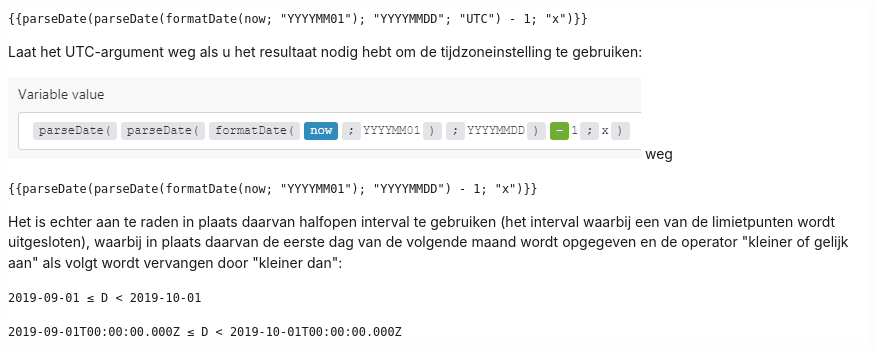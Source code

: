 ```
{{parseDate(parseDate(formatDate(now; "YYYYMM01"); "YYYYMMDD"; "UTC") - 1; "x")}}
```

Laat het UTC-argument weg als u het resultaat nodig hebt om de tijdzoneinstelling te gebruiken:

![&#x200B; laat UTC &#x200B;](assets/omit-utc-argument-350x45.png) weg

`{{parseDate(parseDate(formatDate(now; "YYYYMM01"); "YYYYMMDD") - 1; "x")}}`

Het is echter aan te raden in plaats daarvan halfopen interval te gebruiken (het interval waarbij een van de limietpunten wordt uitgesloten), waarbij in plaats daarvan de eerste dag van de volgende maand wordt opgegeven en de operator &quot;kleiner of gelijk aan&quot; als volgt wordt vervangen door &quot;kleiner dan&quot;:

`2019-09-01 ≤ D < 2019-10-01`

`2019-09-01T00:00:00.000Z ≤ D < 2019-10-01T00:00:00.000Z`
